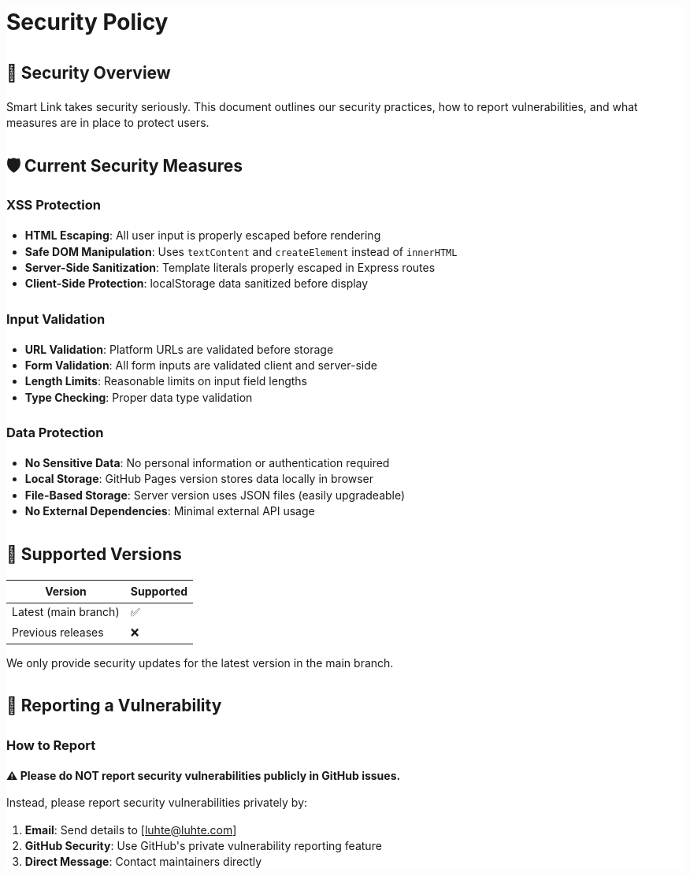 # Security Policy

## 🔐 Security Overview

Smart Link takes security seriously. This document outlines our security practices, how to report vulnerabilities, and what measures are in place to protect users.

## 🛡️ Current Security Measures

### XSS Protection
- **HTML Escaping**: All user input is properly escaped before rendering
- **Safe DOM Manipulation**: Uses `textContent` and `createElement` instead of `innerHTML`
- **Server-Side Sanitization**: Template literals properly escaped in Express routes
- **Client-Side Protection**: localStorage data sanitized before display

### Input Validation
- **URL Validation**: Platform URLs are validated before storage
- **Form Validation**: All form inputs are validated client and server-side
- **Length Limits**: Reasonable limits on input field lengths
- **Type Checking**: Proper data type validation

### Data Protection
- **No Sensitive Data**: No personal information or authentication required
- **Local Storage**: GitHub Pages version stores data locally in browser
- **File-Based Storage**: Server version uses JSON files (easily upgradeable)
- **No External Dependencies**: Minimal external API usage

## 🚨 Supported Versions

| Version | Supported          |
| ------- | ------------------ |
| Latest (main branch) | ✅ |
| Previous releases | ❌ |

We only provide security updates for the latest version in the main branch.

## 📢 Reporting a Vulnerability

### How to Report

**⚠️ Please do NOT report security vulnerabilities publicly in GitHub issues.**

Instead, please report security vulnerabilities privately by:

1. **Email**: Send details to [luhte@luhte.com]
2. **GitHub Security**: Use GitHub's private vulnerability reporting feature
3. **Direct Message**: Contact maintainers directly
